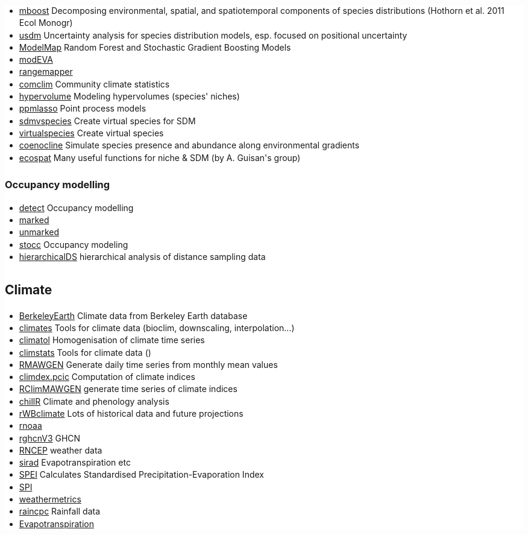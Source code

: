 * [mboost]() Decomposing environmental, spatial, and spatiotemporal components of species distributions (Hothorn et al. 2011 Ecol Monogr)
* [usdm](http://www.rdocumentation.org/packages/usdm) Uncertainty analysis for species distribution models, esp. focused on positional uncertainty
* [ModelMap](http://cran.r-project.org/web/packages/ModelMap/) Random Forest and Stochastic Gradient Boosting Models
* [modEVA](http://modtools.wordpress.com)
* [rangemapper]() 
* [comclim](http://cran.r-project.org/web/packages/comclim/index.html) Community climate statistics
* [hypervolume](http://cran.r-project.org/web/packages/hypervolume/index.html) Modeling hypervolumes (species' niches)
* [ppmlasso]() Point process models
* [sdmvspecies]() Create virtual species for SDM
* [virtualspecies](http://borisleroy.com/virtualspecies/) Create virtual species
* [coenocline]() Simulate species presence and abundance along environmental gradients
* [ecospat](http://cran.r-project.org/web/packages/ecospat/index.html) Many useful functions for niche & SDM (by A. Guisan's group)



### Occupancy modelling

* [detect]() Occupancy modelling
* [marked]()
* [unmarked]()
* [stocc]() Occupancy modeling
* [hierarchicalDS]() hierarchical analysis of distance sampling data






Climate
-------


* [BerkeleyEarth]() Climate data from Berkeley Earth database
* [climates]() Tools for climate data (bioclim, downscaling, interpolation...)
* [climatol]() Homogenisation of climate time series
* [climstats]() Tools for climate data ()
* [RMAWGEN]() Generate daily time series from monthly mean values
* [climdex.pcic]() Computation of climate indices
* [RClimMAWGEN]() generate time series of climate indices
* [chillR]() Climate and phenology analysis
* [rWBclimate]() Lots of historical data and future projections
* [rnoaa]() 
* [rghcnV3]() GHCN
* [RNCEP]() weather data
* [sirad]() Evapotranspiration etc
* [SPEI]() Calculates Standardised Precipitation-Evaporation Index
* [SPI]()
* [weathermetrics]() 
* [raincpc]() Rainfall data
* [Evapotranspiration](http://cran.r-project.org/web/packages/Evapotranspiration/index.html)
